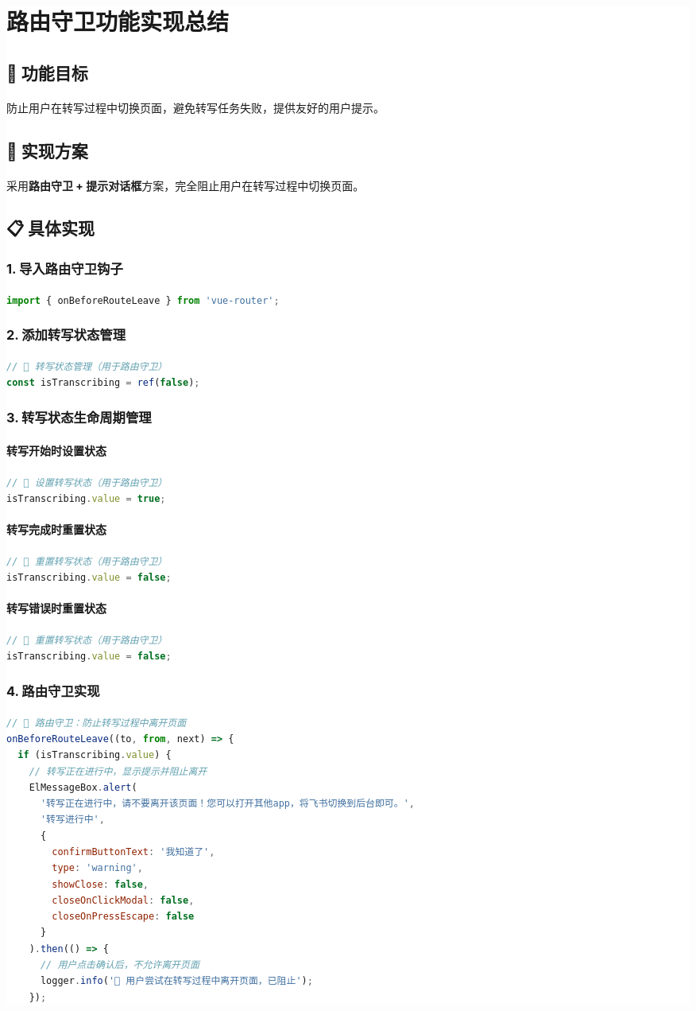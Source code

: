 # 路由守卫功能实现总结

## 🎯 **功能目标**
防止用户在转写过程中切换页面，避免转写任务失败，提供友好的用户提示。

## 🚀 **实现方案**
采用**路由守卫 + 提示对话框**方案，完全阻止用户在转写过程中切换页面。

## 📋 **具体实现**

### **1. 导入路由守卫钩子**
```javascript
import { onBeforeRouteLeave } from 'vue-router';
```

### **2. 添加转写状态管理**
```javascript
// 🚀 转写状态管理（用于路由守卫）
const isTranscribing = ref(false);
```

### **3. 转写状态生命周期管理**

#### **转写开始时设置状态**
```javascript
// 🚀 设置转写状态（用于路由守卫）
isTranscribing.value = true;
```

#### **转写完成时重置状态**
```javascript
// 🚀 重置转写状态（用于路由守卫）
isTranscribing.value = false;
```

#### **转写错误时重置状态**
```javascript
// 🚀 重置转写状态（用于路由守卫）
isTranscribing.value = false;
```

### **4. 路由守卫实现**
```javascript
// 🚀 路由守卫：防止转写过程中离开页面
onBeforeRouteLeave((to, from, next) => {
  if (isTranscribing.value) {
    // 转写正在进行中，显示提示并阻止离开
    ElMessageBox.alert(
      '转写正在进行中，请不要离开该页面！您可以打开其他app，将飞书切换到后台即可。',
      '转写进行中',
      {
        confirmButtonText: '我知道了',
        type: 'warning',
        showClose: false,
        closeOnClickModal: false,
        closeOnPressEscape: false
      }
    ).then(() => {
      // 用户点击确认后，不允许离开页面
      logger.info('🚫 用户尝试在转写过程中离开页面，已阻止');
    });
```
